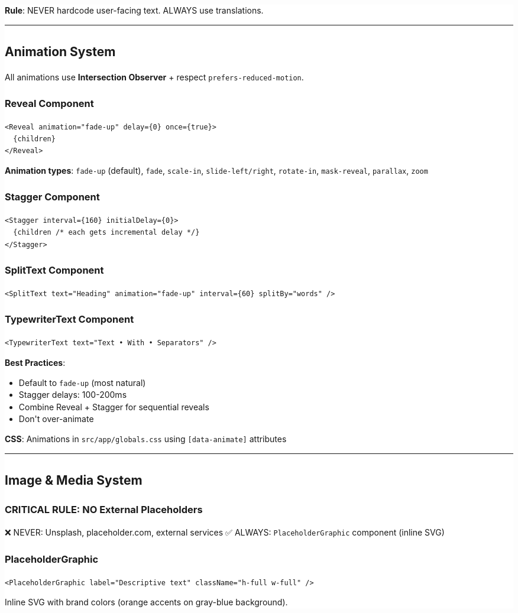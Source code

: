 **Rule**: NEVER hardcode user-facing text. ALWAYS use translations.

---

## Animation System

All animations use **Intersection Observer** + respect `prefers-reduced-motion`.

### Reveal Component
```tsx
<Reveal animation="fade-up" delay={0} once={true}>
  {children}
</Reveal>
```

**Animation types**: `fade-up` (default), `fade`, `scale-in`, `slide-left/right`, `rotate-in`, `mask-reveal`, `parallax`, `zoom`

### Stagger Component
```tsx
<Stagger interval={160} initialDelay={0}>
  {children /* each gets incremental delay */}
</Stagger>
```

### SplitText Component
```tsx
<SplitText text="Heading" animation="fade-up" interval={60} splitBy="words" />
```

### TypewriterText Component
```tsx
<TypewriterText text="Text • With • Separators" />
```

**Best Practices**:
- Default to `fade-up` (most natural)
- Stagger delays: 100-200ms
- Combine Reveal + Stagger for sequential reveals
- Don't over-animate

**CSS**: Animations in `src/app/globals.css` using `[data-animate]` attributes

---

## Image & Media System

### CRITICAL RULE: NO External Placeholders
❌ NEVER: Unsplash, placeholder.com, external services
✅ ALWAYS: `PlaceholderGraphic` component (inline SVG)

### PlaceholderGraphic
```tsx
<PlaceholderGraphic label="Descriptive text" className="h-full w-full" />
```
Inline SVG with brand colors (orange accents on gray-blue background).
